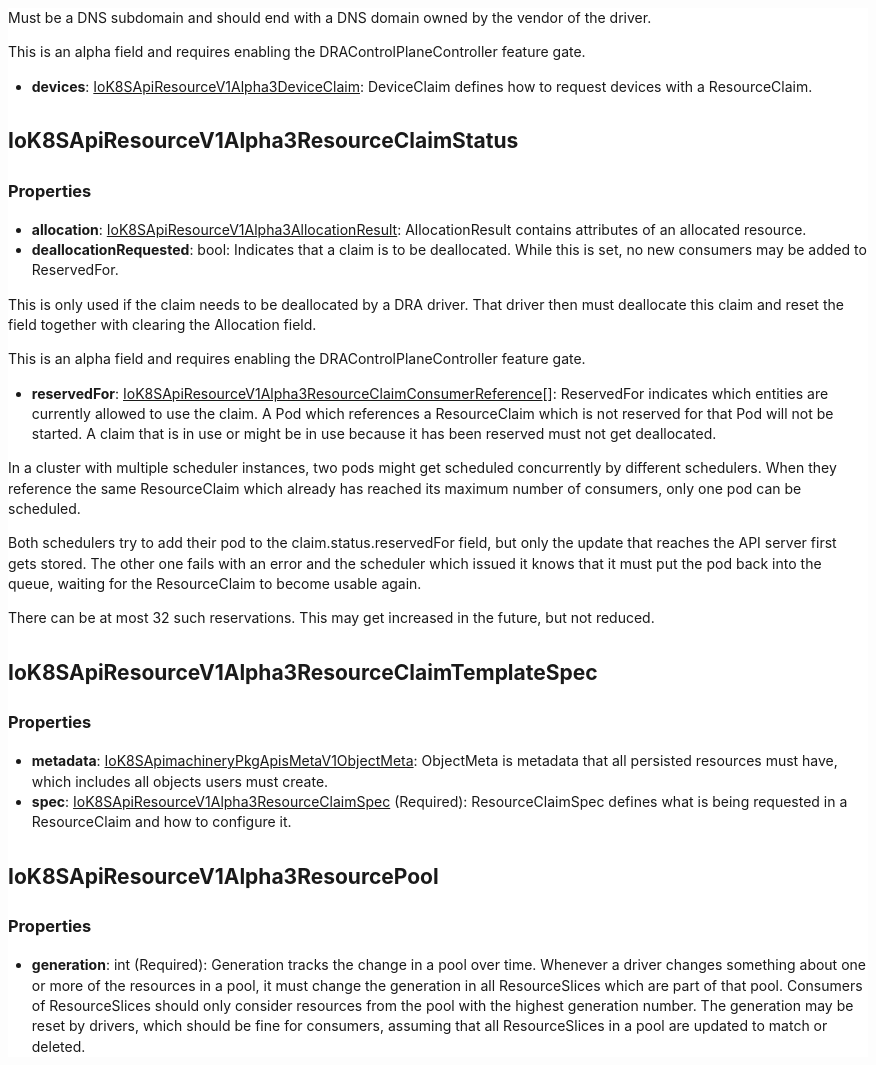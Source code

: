 Must be a DNS subdomain and should end with a DNS domain owned by the vendor of the driver.

This is an alpha field and requires enabling the DRAControlPlaneController feature gate.
* **devices**: [IoK8SApiResourceV1Alpha3DeviceClaim](#iok8sapiresourcev1alpha3deviceclaim): DeviceClaim defines how to request devices with a ResourceClaim.

## IoK8SApiResourceV1Alpha3ResourceClaimStatus
### Properties
* **allocation**: [IoK8SApiResourceV1Alpha3AllocationResult](#iok8sapiresourcev1alpha3allocationresult): AllocationResult contains attributes of an allocated resource.
* **deallocationRequested**: bool: Indicates that a claim is to be deallocated. While this is set, no new consumers may be added to ReservedFor.

This is only used if the claim needs to be deallocated by a DRA driver. That driver then must deallocate this claim and reset the field together with clearing the Allocation field.

This is an alpha field and requires enabling the DRAControlPlaneController feature gate.
* **reservedFor**: [IoK8SApiResourceV1Alpha3ResourceClaimConsumerReference](#iok8sapiresourcev1alpha3resourceclaimconsumerreference)[]: ReservedFor indicates which entities are currently allowed to use the claim. A Pod which references a ResourceClaim which is not reserved for that Pod will not be started. A claim that is in use or might be in use because it has been reserved must not get deallocated.

In a cluster with multiple scheduler instances, two pods might get scheduled concurrently by different schedulers. When they reference the same ResourceClaim which already has reached its maximum number of consumers, only one pod can be scheduled.

Both schedulers try to add their pod to the claim.status.reservedFor field, but only the update that reaches the API server first gets stored. The other one fails with an error and the scheduler which issued it knows that it must put the pod back into the queue, waiting for the ResourceClaim to become usable again.

There can be at most 32 such reservations. This may get increased in the future, but not reduced.

## IoK8SApiResourceV1Alpha3ResourceClaimTemplateSpec
### Properties
* **metadata**: [IoK8SApimachineryPkgApisMetaV1ObjectMeta](#iok8sapimachinerypkgapismetav1objectmeta): ObjectMeta is metadata that all persisted resources must have, which includes all objects users must create.
* **spec**: [IoK8SApiResourceV1Alpha3ResourceClaimSpec](#iok8sapiresourcev1alpha3resourceclaimspec) (Required): ResourceClaimSpec defines what is being requested in a ResourceClaim and how to configure it.

## IoK8SApiResourceV1Alpha3ResourcePool
### Properties
* **generation**: int (Required): Generation tracks the change in a pool over time. Whenever a driver changes something about one or more of the resources in a pool, it must change the generation in all ResourceSlices which are part of that pool. Consumers of ResourceSlices should only consider resources from the pool with the highest generation number. The generation may be reset by drivers, which should be fine for consumers, assuming that all ResourceSlices in a pool are updated to match or deleted.

